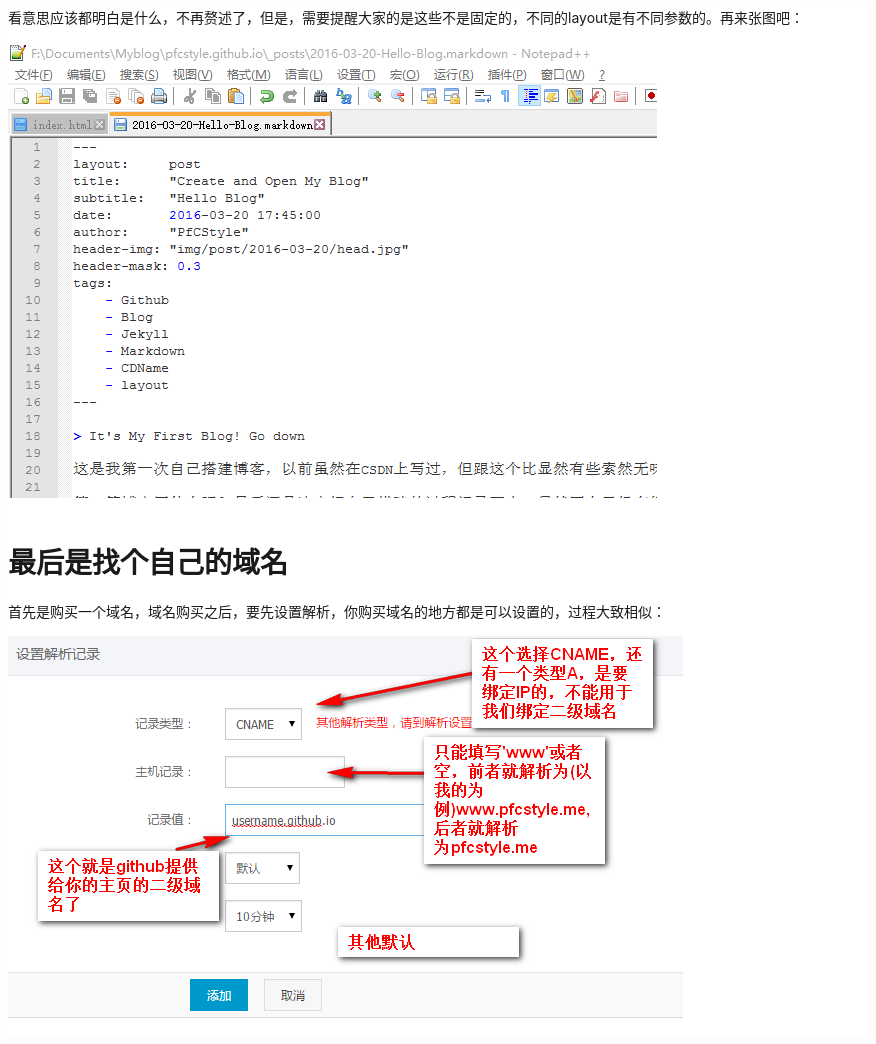看意思应该都明白是什么，不再赘述了，但是，需要提醒大家的是这些不是固定的，不同的layout是有不同参数的。再来张图吧：

![](/img/post/2016-03-20/blog_head.png)

# 最后是找个自己的域名

首先是购买一个域名，域名购买之后，要先设置解析，你购买域名的地方都是可以设置的，过程大致相似：

![](/img/post/2016-03-20/cdname.png)
